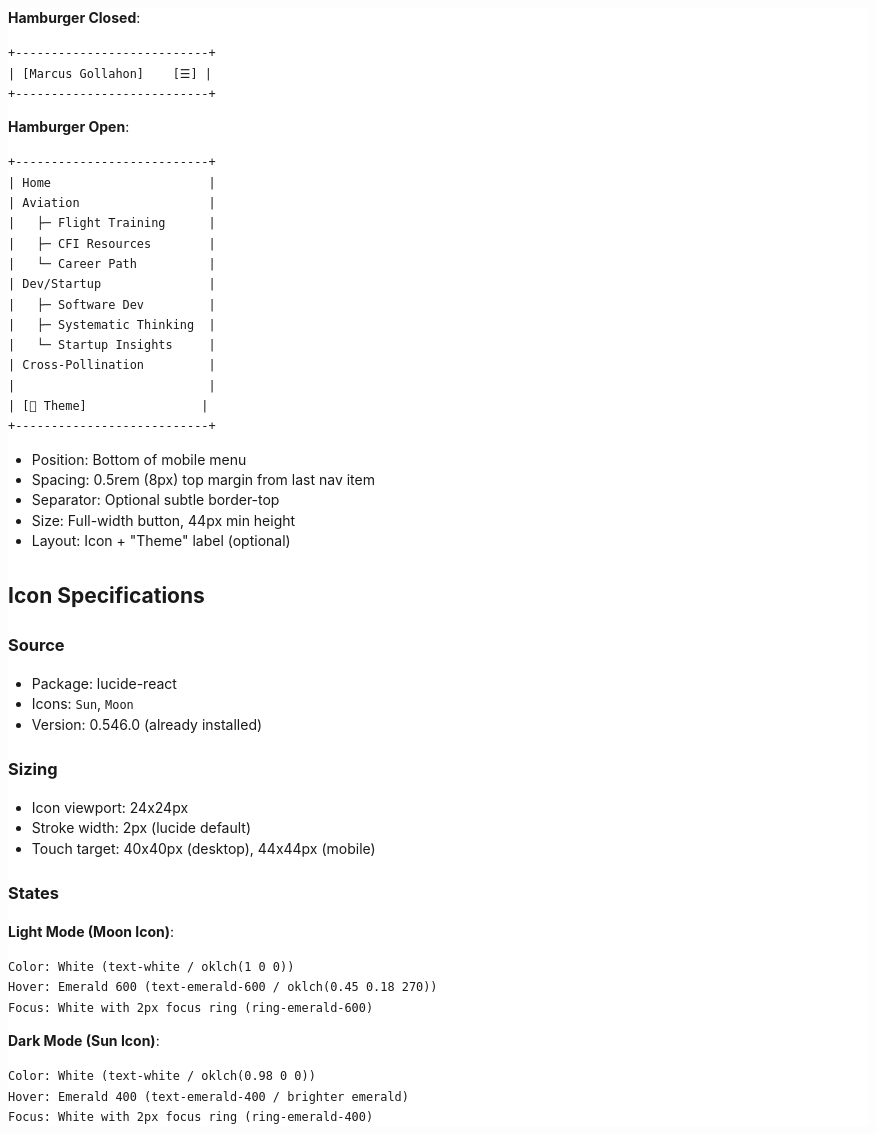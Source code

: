 **Hamburger Closed**:
```
+---------------------------+
| [Marcus Gollahon]    [☰] |
+---------------------------+
```

**Hamburger Open**:
```
+---------------------------+
| Home                      |
| Aviation                  |
|   ├─ Flight Training      |
|   ├─ CFI Resources        |
|   └─ Career Path          |
| Dev/Startup               |
|   ├─ Software Dev         |
|   ├─ Systematic Thinking  |
|   └─ Startup Insights     |
| Cross-Pollination         |
|                           |
| [🌙 Theme]                |
+---------------------------+
```

- Position: Bottom of mobile menu
- Spacing: 0.5rem (8px) top margin from last nav item
- Separator: Optional subtle border-top
- Size: Full-width button, 44px min height
- Layout: Icon + "Theme" label (optional)

## Icon Specifications

### Source
- Package: lucide-react
- Icons: `Sun`, `Moon`
- Version: 0.546.0 (already installed)

### Sizing
- Icon viewport: 24x24px
- Stroke width: 2px (lucide default)
- Touch target: 40x40px (desktop), 44x44px (mobile)

### States

**Light Mode (Moon Icon)**:
```
Color: White (text-white / oklch(1 0 0))
Hover: Emerald 600 (text-emerald-600 / oklch(0.45 0.18 270))
Focus: White with 2px focus ring (ring-emerald-600)
```

**Dark Mode (Sun Icon)**:
```
Color: White (text-white / oklch(0.98 0 0))
Hover: Emerald 400 (text-emerald-400 / brighter emerald)
Focus: White with 2px focus ring (ring-emerald-400)
```
